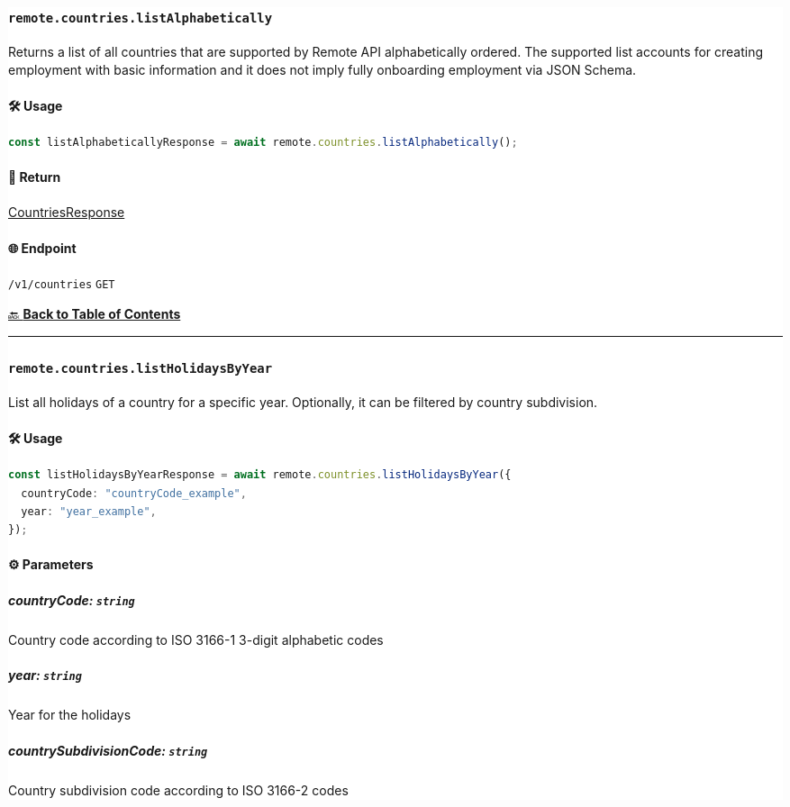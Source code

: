 

### `remote.countries.listAlphabetically`<a id="remotecountrieslistalphabetically"></a>

Returns a list of all countries that are supported by Remote API alphabetically ordered. The supported list accounts for creating employment with basic information and it does not imply fully onboarding employment via JSON Schema.


#### 🛠️ Usage<a id="🛠️-usage"></a>

```typescript
const listAlphabeticallyResponse = await remote.countries.listAlphabetically();
```

#### 🔄 Return<a id="🔄-return"></a>

[CountriesResponse](./models/countries-response.ts)

#### 🌐 Endpoint<a id="🌐-endpoint"></a>

`/v1/countries` `GET`

[🔙 **Back to Table of Contents**](#table-of-contents)

---


### `remote.countries.listHolidaysByYear`<a id="remotecountrieslistholidaysbyyear"></a>

List all holidays of a country for a specific year. Optionally, it can be filtered by country subdivision.

#### 🛠️ Usage<a id="🛠️-usage"></a>

```typescript
const listHolidaysByYearResponse = await remote.countries.listHolidaysByYear({
  countryCode: "countryCode_example",
  year: "year_example",
});
```

#### ⚙️ Parameters<a id="⚙️-parameters"></a>

##### countryCode: `string`<a id="countrycode-string"></a>

Country code according to ISO 3166-1 3-digit alphabetic codes

##### year: `string`<a id="year-string"></a>

Year for the holidays

##### countrySubdivisionCode: `string`<a id="countrysubdivisioncode-string"></a>

Country subdivision code according to ISO 3166-2 codes
